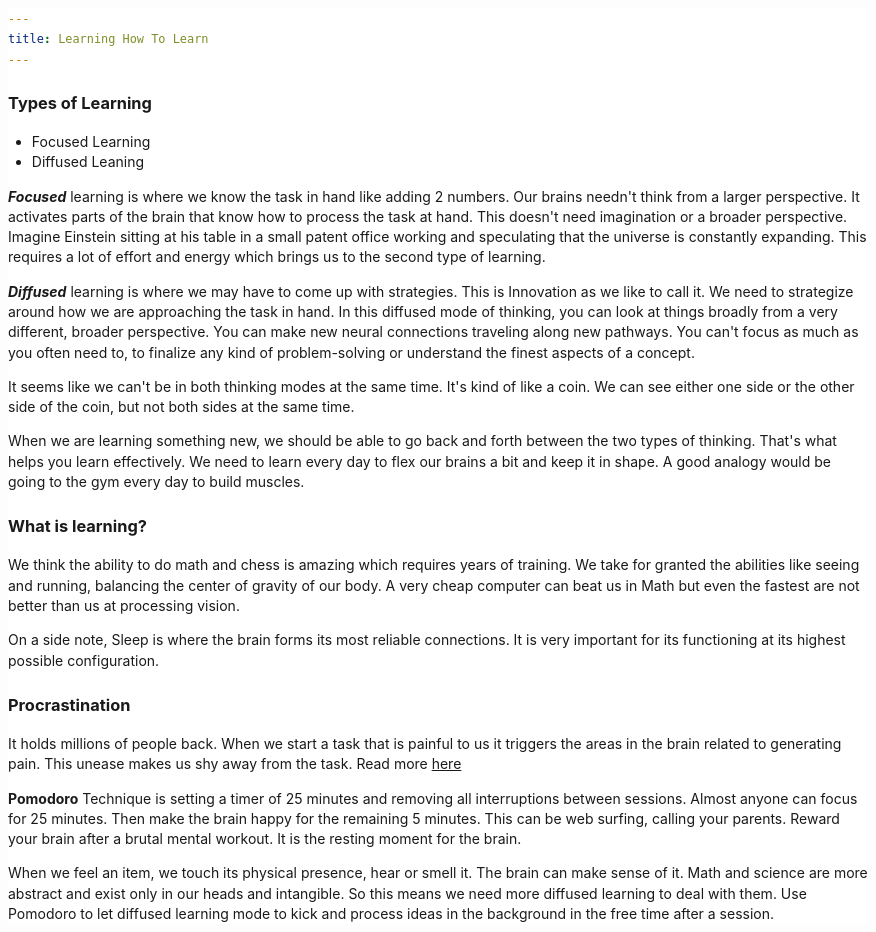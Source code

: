 ```yaml
---
title: Learning How To Learn
---
```

### Types of Learning
* Focused Learning
* Diffused Leaning

**_Focused_** learning is where we know the task in hand like adding 2 numbers. Our brains needn't think from a larger perspective. It activates parts of the brain that know how to process the task at hand. This doesn't need imagination or a broader perspective. Imagine Einstein sitting at his table in a small patent office working and speculating that the universe is constantly expanding. This requires a lot of effort and energy which brings us to the second type of learning.

**_Diffused_** learning is where we may have to come up with strategies. This is Innovation as we like to call it. We need to strategize around how we are approaching the task in hand. In this diffused mode of thinking, you can look at things broadly from a very different, broader perspective. You can make new neural connections traveling along new pathways. You can't focus as much as you often need to, to finalize any kind of problem-solving or understand the finest aspects of a concept.

It seems like we can't be in both thinking modes at the same time. It's kind of like a coin. We can see either one side or the other side of the coin, but not both sides at the same time.

When we are learning something new, we should be able to go back and forth between the two types of thinking. That's what helps you learn effectively. We need to learn every day to flex our brains a bit and keep it in shape. A good analogy would be going to the gym every day to build muscles.

### What is learning?

We think the ability to do math and chess is amazing which requires years of training. We take for granted the abilities like seeing and running, balancing the center of gravity of our body. A very cheap computer can beat us in Math but even the fastest are not better than us at processing vision.

On a side note, Sleep is where the brain forms its most reliable connections. It is very important for its functioning at its highest possible configuration.

### Procrastination

It holds millions of people back. When we start a task that is painful to us it triggers the areas in the brain related to generating pain. This unease makes us shy away from the task. Read more [here](https://www.forbes.com/sites/quora/2013/01/15/how-do-i-get-over-my-bad-habit-of-procrastinating/#1f1cc0f1544c)

**Pomodoro** Technique is setting a timer of 25 minutes and removing all interruptions between sessions. Almost anyone can focus for 25 minutes. Then make the brain happy for the remaining 5 minutes. This can be web surfing, calling your parents. Reward your brain after a brutal mental workout. It is the resting moment for the brain. 

When we feel an item, we touch its physical presence, hear or smell it. The brain can make sense of it. Math and science are more abstract and exist only in our heads and intangible. So this means we need more diffused learning to deal with them. Use Pomodoro to let diffused learning mode to kick and process ideas in the background in the free time after a session.
